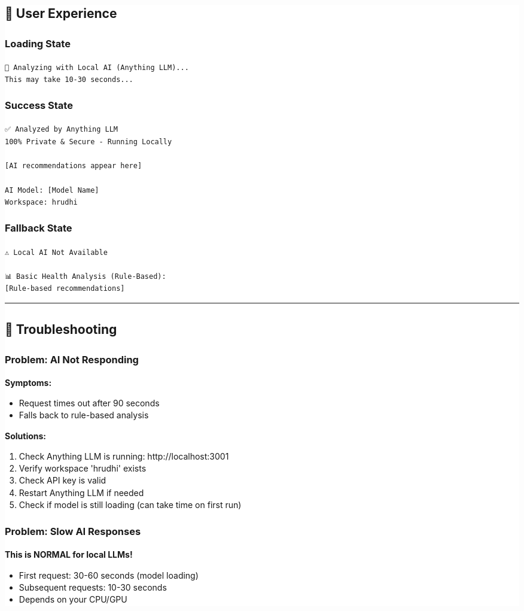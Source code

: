 
## 🎨 User Experience

### **Loading State**
```
🔄 Analyzing with Local AI (Anything LLM)...
This may take 10-30 seconds...
```

### **Success State**
```
✅ Analyzed by Anything LLM
100% Private & Secure - Running Locally

[AI recommendations appear here]

AI Model: [Model Name]
Workspace: hrudhi
```

### **Fallback State**
```
⚠️ Local AI Not Available

📊 Basic Health Analysis (Rule-Based):
[Rule-based recommendations]
```

---

## 🚨 Troubleshooting

### **Problem: AI Not Responding**

**Symptoms:**
- Request times out after 90 seconds
- Falls back to rule-based analysis

**Solutions:**
1. Check Anything LLM is running: http://localhost:3001
2. Verify workspace 'hrudhi' exists
3. Check API key is valid
4. Restart Anything LLM if needed
5. Check if model is still loading (can take time on first run)

### **Problem: Slow AI Responses**

**This is NORMAL for local LLMs!**
- First request: 30-60 seconds (model loading)
- Subsequent requests: 10-30 seconds
- Depends on your CPU/GPU
